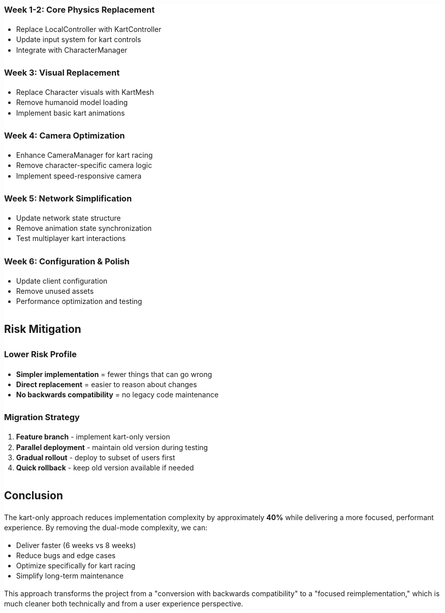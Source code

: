 ### Week 1-2: Core Physics Replacement
- Replace LocalController with KartController
- Update input system for kart controls
- Integrate with CharacterManager

### Week 3: Visual Replacement
- Replace Character visuals with KartMesh
- Remove humanoid model loading
- Implement basic kart animations

### Week 4: Camera Optimization
- Enhance CameraManager for kart racing
- Remove character-specific camera logic
- Implement speed-responsive camera

### Week 5: Network Simplification
- Update network state structure
- Remove animation state synchronization
- Test multiplayer kart interactions

### Week 6: Configuration & Polish
- Update client configuration
- Remove unused assets
- Performance optimization and testing

## Risk Mitigation

### Lower Risk Profile
- **Simpler implementation** = fewer things that can go wrong
- **Direct replacement** = easier to reason about changes
- **No backwards compatibility** = no legacy code maintenance

### Migration Strategy
1. **Feature branch** - implement kart-only version
2. **Parallel deployment** - maintain old version during testing
3. **Gradual rollout** - deploy to subset of users first
4. **Quick rollback** - keep old version available if needed

## Conclusion

The kart-only approach reduces implementation complexity by approximately **40%** while delivering a more focused, performant experience. By removing the dual-mode complexity, we can:

- Deliver faster (6 weeks vs 8 weeks)
- Reduce bugs and edge cases
- Optimize specifically for kart racing
- Simplify long-term maintenance

This approach transforms the project from a "conversion with backwards compatibility" to a "focused reimplementation," which is much cleaner both technically and from a user experience perspective. 